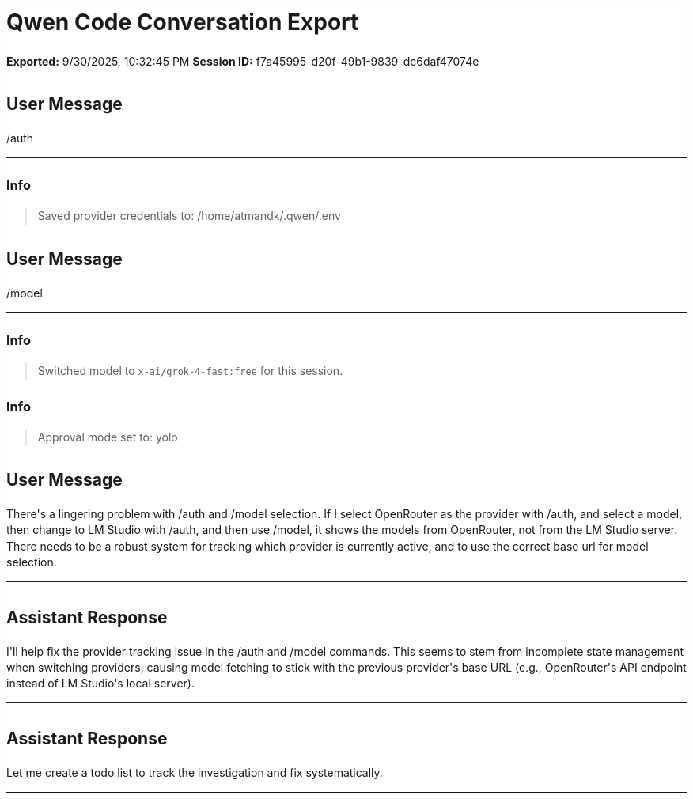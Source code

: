 # Qwen Code Conversation Export

**Exported:** 9/30/2025, 10:32:45 PM
**Session ID:** f7a45995-d20f-49b1-9839-dc6daf47074e

## User Message

/auth

---

### Info

> Saved provider credentials to: /home/atmandk/.qwen/.env

## User Message

/model

---

### Info

> Switched model to `x-ai/grok-4-fast:free` for this session.

### Info

> Approval mode set to: yolo

## User Message

There's a lingering problem with /auth and /model selection.  If I select OpenRouter as the provider with /auth, and select a model, then change to LM Studio with /auth, and then use /model, it shows the models from OpenRouter, not from the LM Studio server.  There needs to be a robust system for tracking which provider is currently active, and to use the correct base url for model selection.

---

## Assistant Response

I'll help fix the provider tracking issue in the /auth and /model commands. This seems to stem from incomplete state management when switching providers, causing model fetching to stick with the previous provider's base URL (e.g., OpenRouter's API endpoint instead of LM Studio's local server).

---

## Assistant Response

Let me create a todo list to track the investigation and fix systematically.

---

